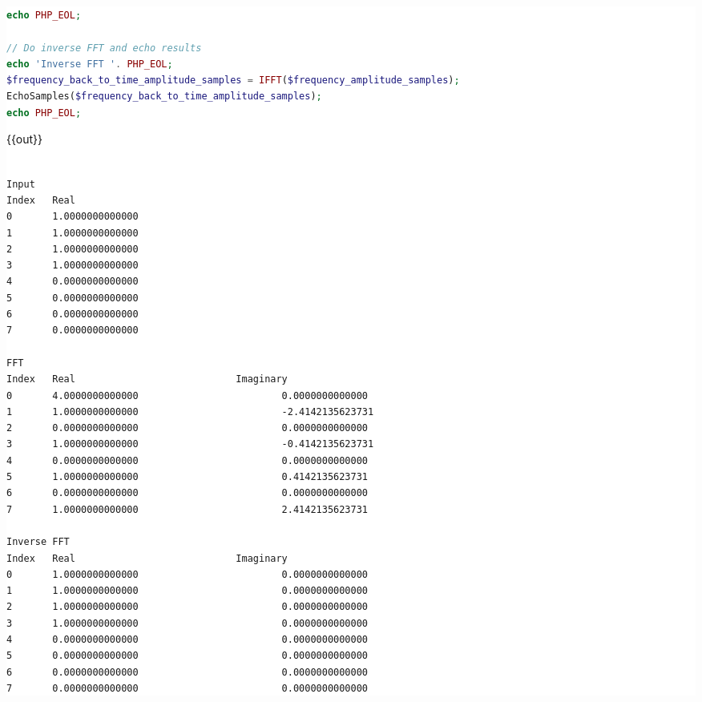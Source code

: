 ```PHP
echo PHP_EOL;

// Do inverse FFT and echo results
echo 'Inverse FFT '. PHP_EOL;
$frequency_back_to_time_amplitude_samples = IFFT($frequency_amplitude_samples);
EchoSamples($frequency_back_to_time_amplitude_samples);
echo PHP_EOL;


```



{{out}}

```txt

Input
Index   Real
0       1.0000000000000
1       1.0000000000000
2       1.0000000000000
3       1.0000000000000
4       0.0000000000000
5       0.0000000000000
6       0.0000000000000
7       0.0000000000000

FFT
Index   Real                            Imaginary
0       4.0000000000000                         0.0000000000000
1       1.0000000000000                         -2.4142135623731
2       0.0000000000000                         0.0000000000000
3       1.0000000000000                         -0.4142135623731
4       0.0000000000000                         0.0000000000000
5       1.0000000000000                         0.4142135623731
6       0.0000000000000                         0.0000000000000
7       1.0000000000000                         2.4142135623731

Inverse FFT
Index   Real                            Imaginary
0       1.0000000000000                         0.0000000000000
1       1.0000000000000                         0.0000000000000
2       1.0000000000000                         0.0000000000000
3       1.0000000000000                         0.0000000000000
4       0.0000000000000                         0.0000000000000
5       0.0000000000000                         0.0000000000000
6       0.0000000000000                         0.0000000000000
7       0.0000000000000                         0.0000000000000

```


